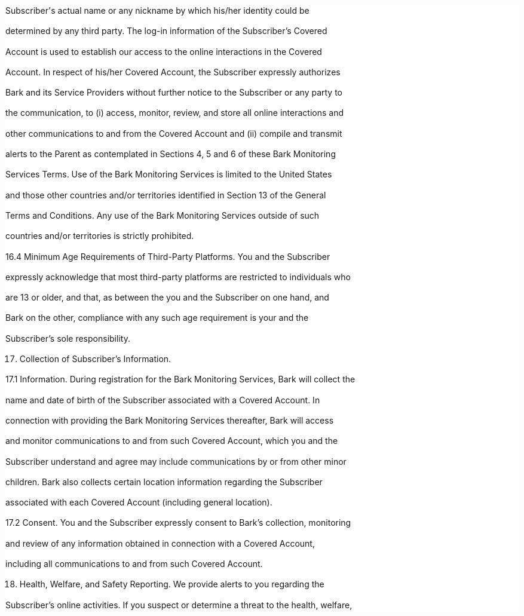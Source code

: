 Subscriber's actual name or any nickname by which his/her identity could be

determined by any third party. The log-in information of the Subscriber’s Covered

Account is used to establish our access to the online interactions in the Covered

Account. In respect of his/her Covered Account, the Subscriber expressly authorizes

Bark and its Service Providers without further notice to the Subscriber or any party to

the communication, to (i) access, monitor, review, and store all online interactions and

other communications to and from the Covered Account and (ii) compile and transmit

alerts to the Parent as contemplated in Sections 4, 5 and 6 of these Bark Monitoring

Services Terms. Use of the Bark Monitoring Services is limited to the United States

and those other countries and/or territories identified in Section 13 of the General

Terms and Conditions. Any use of the Bark Monitoring Services outside of such

countries and/or territories is strictly prohibited.



16.4 Minimum Age Requirements of Third-Party Platforms. You and the Subscriber

expressly acknowledge that most third-party platforms are restricted to individuals who

are 13 or older, and that, as between the you and the Subscriber on one hand, and

Bark on the other, compliance with any such age requirement is your and the

Subscriber’s sole responsibility.



17. Collection of Subscriber’s Information.



17.1 Information. During registration for the Bark Monitoring Services, Bark will collect the

name and date of birth of the Subscriber associated with a Covered Account. In

connection with providing the Bark Monitoring Services thereafter, Bark will access

and monitor communications to and from such Covered Account, which you and the

Subscriber understand and agree may include communications by or from other minor

children. Bark also collects certain location information regarding the Subscriber

associated with each Covered Account (including general location).



17.2 Consent. You and the Subscriber expressly consent to Bark’s collection, monitoring

and review of any information obtained in connection with a Covered Account,

including all communications to and from such Covered Account.



18. Health, Welfare, and Safety Reporting. We provide alerts to you regarding the

Subscriber’s online activities. If you suspect or determine a threat to the health, welfare,
